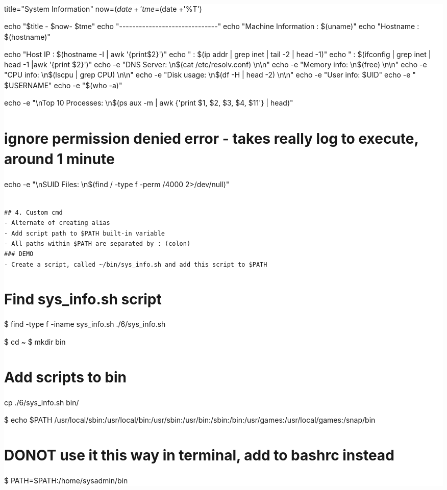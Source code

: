 title="System Information"
now=$(date +'%m-%d-%y')
tme=$(date +'%T')

echo "$title - $now- $tme"
echo "------------------------------"
echo "Machine Information   : $(uname)"
echo "Hostname              : $(hostname)"

echo "Host IP               : $(hostname -I | awk '{print$2}')"
echo "                      : $(ip addr | grep inet | tail -2 | head -1)"
echo "                      : $(ifconfig | grep inet | head -1 |awk '{print $2}')"
echo -e "DNS Server:            \n$(cat /etc/resolv.conf) \n\n"
echo -e "Memory info:           \n$(free) \n\n"
echo -e "CPU info:              \n$(lscpu | grep CPU) \n\n"
echo -e "Disk usage:            \n$(df -H | head -2) \n\n"
echo -e "User info:             $UID"
echo -e "                       $USERNAME"
echo -e "$(who -a)"

echo -e "\nTop 10 Processes:   \n$(ps aux -m | awk {'print $1, $2, $3, $4, $11'} | head)"
# ignore permission denied error - takes really log to execute, around 1 minute 
echo -e "\nSUID Files:          \n$(find / -type f -perm /4000 2>/dev/null)"
```

## 4. Custom cmd
- Alternate of creating alias
- Add script path to $PATH built-in variable
- All paths within $PATH are separated by : (colon)
### DEMO
- Create a script, called ~/bin/sys_info.sh and add this script to $PATH
``` 
# Find sys_info.sh script
$ find -type f -iname sys_info.sh
./6/sys_info.sh

$ cd ~
$ mkdir bin 
# Add scripts to bin
 cp ./6/sys_info.sh bin/

$ echo $PATH
/usr/local/sbin:/usr/local/bin:/usr/sbin:/usr/bin:/sbin:/bin:/usr/games:/usr/local/games:/snap/bin

# DONOT use it this way in terminal, add to bashrc instead
$ PATH=$PATH:/home/sysadmin/bin
